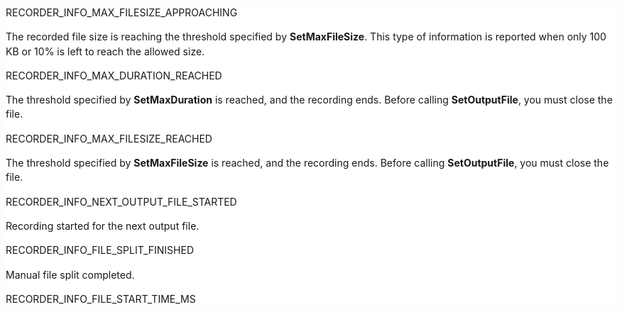 </tr>
<tr id="row453829915093523"><td class="cellrowborder" valign="top" width="50%" headers="mcps1.1.3.1.1 "><strong id="gga0db5cf9cc68d4b468e921a563248ffe0ace19eeffeb7bfd809c0eecd831dfc4c8"><a name="gga0db5cf9cc68d4b468e921a563248ffe0ace19eeffeb7bfd809c0eecd831dfc4c8"></a><a name="gga0db5cf9cc68d4b468e921a563248ffe0ace19eeffeb7bfd809c0eecd831dfc4c8"></a></strong>RECORDER_INFO_MAX_FILESIZE_APPROACHING </td>
<td class="cellrowborder" valign="top" width="50%" headers="mcps1.1.3.1.2 "><p id="p1853487662093523"><a name="p1853487662093523"></a><a name="p1853487662093523"></a>The recorded file size is reaching the threshold specified by <strong id="b101882487093523"><a name="b101882487093523"></a><a name="b101882487093523"></a>SetMaxFileSize</strong>. This type of information is reported when only 100 KB or 10% is left to reach the allowed size. </p>
 </td>
</tr>
<tr id="row1054656266093523"><td class="cellrowborder" valign="top" width="50%" headers="mcps1.1.3.1.1 "><strong id="gga0db5cf9cc68d4b468e921a563248ffe0aa67fb963e882f4e45405e52a525d617e"><a name="gga0db5cf9cc68d4b468e921a563248ffe0aa67fb963e882f4e45405e52a525d617e"></a><a name="gga0db5cf9cc68d4b468e921a563248ffe0aa67fb963e882f4e45405e52a525d617e"></a></strong>RECORDER_INFO_MAX_DURATION_REACHED </td>
<td class="cellrowborder" valign="top" width="50%" headers="mcps1.1.3.1.2 "><p id="p679522627093523"><a name="p679522627093523"></a><a name="p679522627093523"></a>The threshold specified by <strong id="b1609674251093523"><a name="b1609674251093523"></a><a name="b1609674251093523"></a>SetMaxDuration</strong> is reached, and the recording ends. Before calling <strong id="b748198388093523"><a name="b748198388093523"></a><a name="b748198388093523"></a>SetOutputFile</strong>, you must close the file. </p>
 </td>
</tr>
<tr id="row114794316093523"><td class="cellrowborder" valign="top" width="50%" headers="mcps1.1.3.1.1 "><strong id="gga0db5cf9cc68d4b468e921a563248ffe0ad33be678eb5f4ec5c5db92d324ec0b27"><a name="gga0db5cf9cc68d4b468e921a563248ffe0ad33be678eb5f4ec5c5db92d324ec0b27"></a><a name="gga0db5cf9cc68d4b468e921a563248ffe0ad33be678eb5f4ec5c5db92d324ec0b27"></a></strong>RECORDER_INFO_MAX_FILESIZE_REACHED </td>
<td class="cellrowborder" valign="top" width="50%" headers="mcps1.1.3.1.2 "><p id="p1034691151093523"><a name="p1034691151093523"></a><a name="p1034691151093523"></a>The threshold specified by <strong id="b143423453093523"><a name="b143423453093523"></a><a name="b143423453093523"></a>SetMaxFileSize</strong> is reached, and the recording ends. Before calling <strong id="b1564121198093523"><a name="b1564121198093523"></a><a name="b1564121198093523"></a>SetOutputFile</strong>, you must close the file. </p>
 </td>
</tr>
<tr id="row1960269044093523"><td class="cellrowborder" valign="top" width="50%" headers="mcps1.1.3.1.1 "><strong id="gga0db5cf9cc68d4b468e921a563248ffe0ae27acecf4dec639f993091e2b4983d99"><a name="gga0db5cf9cc68d4b468e921a563248ffe0ae27acecf4dec639f993091e2b4983d99"></a><a name="gga0db5cf9cc68d4b468e921a563248ffe0ae27acecf4dec639f993091e2b4983d99"></a></strong>RECORDER_INFO_NEXT_OUTPUT_FILE_STARTED </td>
<td class="cellrowborder" valign="top" width="50%" headers="mcps1.1.3.1.2 "><p id="p1326591732093523"><a name="p1326591732093523"></a><a name="p1326591732093523"></a>Recording started for the next output file. </p>
 </td>
</tr>
<tr id="row1216758142093523"><td class="cellrowborder" valign="top" width="50%" headers="mcps1.1.3.1.1 "><strong id="gga0db5cf9cc68d4b468e921a563248ffe0a0a2e4851229314e2d019b7418a13ce82"><a name="gga0db5cf9cc68d4b468e921a563248ffe0a0a2e4851229314e2d019b7418a13ce82"></a><a name="gga0db5cf9cc68d4b468e921a563248ffe0a0a2e4851229314e2d019b7418a13ce82"></a></strong>RECORDER_INFO_FILE_SPLIT_FINISHED </td>
<td class="cellrowborder" valign="top" width="50%" headers="mcps1.1.3.1.2 "><p id="p91095480093523"><a name="p91095480093523"></a><a name="p91095480093523"></a>Manual file split completed. </p>
 </td>
</tr>
<tr id="row1941101101093523"><td class="cellrowborder" valign="top" width="50%" headers="mcps1.1.3.1.1 "><strong id="gga0db5cf9cc68d4b468e921a563248ffe0abd5ed874b180a67a39c0edaa83a9e4d5"><a name="gga0db5cf9cc68d4b468e921a563248ffe0abd5ed874b180a67a39c0edaa83a9e4d5"></a><a name="gga0db5cf9cc68d4b468e921a563248ffe0abd5ed874b180a67a39c0edaa83a9e4d5"></a></strong>RECORDER_INFO_FILE_START_TIME_MS </td>